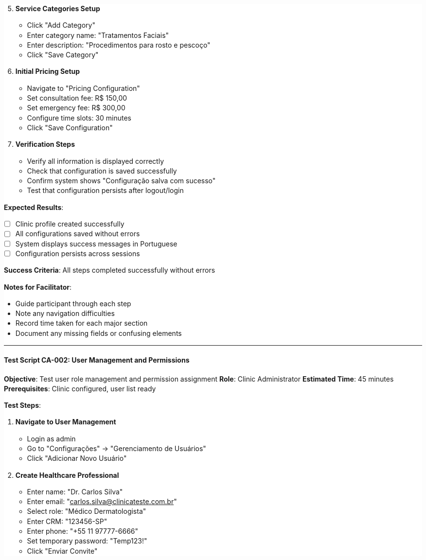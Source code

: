 5. **Service Categories Setup**
   - Click "Add Category"
   - Enter category name: "Tratamentos Faciais"
   - Enter description: "Procedimentos para rosto e pescoço"
   - Click "Save Category"

6. **Initial Pricing Setup**
   - Navigate to "Pricing Configuration"
   - Set consultation fee: R$ 150,00
   - Set emergency fee: R$ 300,00
   - Configure time slots: 30 minutes
   - Click "Save Configuration"

7. **Verification Steps**
   - Verify all information is displayed correctly
   - Check that configuration is saved successfully
   - Confirm system shows "Configuração salva com sucesso"
   - Test that configuration persists after logout/login

**Expected Results**:
- [ ] Clinic profile created successfully
- [ ] All configurations saved without errors
- [ ] System displays success messages in Portuguese
- [ ] Configuration persists across sessions

**Success Criteria**: All steps completed successfully without errors

**Notes for Facilitator**: 
- Guide participant through each step
- Note any navigation difficulties
- Record time taken for each major section
- Document any missing fields or confusing elements

---

#### Test Script CA-002: User Management and Permissions

**Objective**: Test user role management and permission assignment
**Role**: Clinic Administrator
**Estimated Time**: 45 minutes
**Prerequisites**: Clinic configured, user list ready

**Test Steps**:

1. **Navigate to User Management**
   - Login as admin
   - Go to "Configurações" → "Gerenciamento de Usuários"
   - Click "Adicionar Novo Usuário"

2. **Create Healthcare Professional**
   - Enter name: "Dr. Carlos Silva"
   - Enter email: "carlos.silva@clinicateste.com.br"
   - Select role: "Médico Dermatologista"
   - Enter CRM: "123456-SP"
   - Enter phone: "+55 11 97777-6666"
   - Set temporary password: "Temp123!"
   - Click "Enviar Convite"
